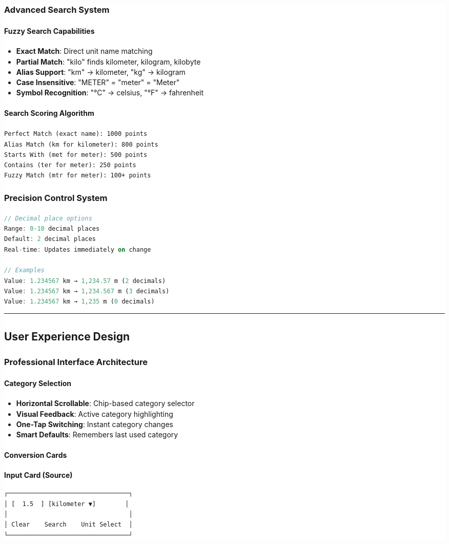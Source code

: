 ### Advanced Search System

#### Fuzzy Search Capabilities

- **Exact Match**: Direct unit name matching
- **Partial Match**: "kilo" finds kilometer, kilogram, kilobyte
- **Alias Support**: "km" → kilometer, "kg" → kilogram
- **Case Insensitive**: "METER" = "meter" = "Meter"
- **Symbol Recognition**: "°C" → celsius, "°F" → fahrenheit

#### Search Scoring Algorithm

```
Perfect Match (exact name): 1000 points
Alias Match (km for kilometer): 800 points
Starts With (met for meter): 500 points
Contains (ter for meter): 250 points
Fuzzy Match (mtr for meter): 100+ points
```

### Precision Control System

```dart
// Decimal place options
Range: 0-10 decimal places
Default: 2 decimal places
Real-time: Updates immediately on change

// Examples
Value: 1.234567 km → 1,234.57 m (2 decimals)
Value: 1.234567 km → 1,234.567 m (3 decimals)
Value: 1.234567 km → 1,235 m (0 decimals)
```

---

## User Experience Design

### Professional Interface Architecture

#### Category Selection

- **Horizontal Scrollable**: Chip-based category selector
- **Visual Feedback**: Active category highlighting
- **One-Tap Switching**: Instant category changes
- **Smart Defaults**: Remembers last used category

#### Conversion Cards

**Input Card (Source)**

```
┌─────────────────────────────────┐
│ [  1.5  ] [kilometer ▼]        │
│                                 │
│ Clear    Search    Unit Select  │
└─────────────────────────────────┘
```
